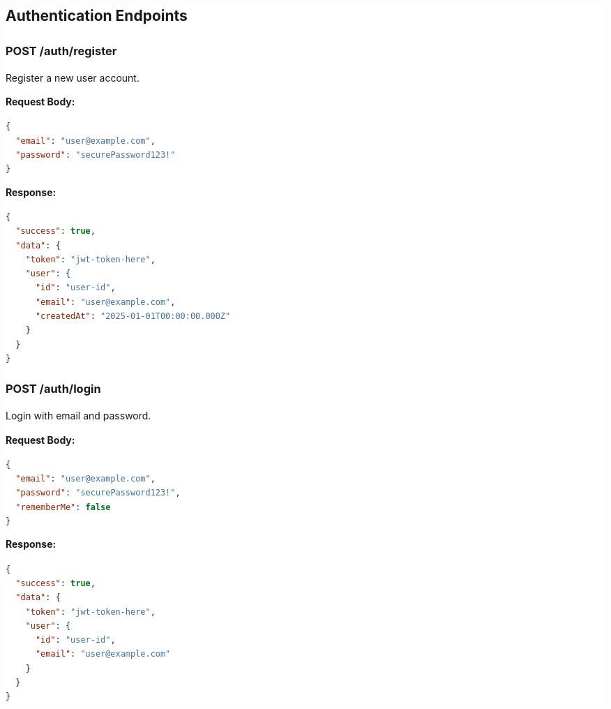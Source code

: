 ## Authentication Endpoints

### POST /auth/register

Register a new user account.

**Request Body:**
```json
{
  "email": "user@example.com",
  "password": "securePassword123!"
}
```

**Response:**
```json
{
  "success": true,
  "data": {
    "token": "jwt-token-here",
    "user": {
      "id": "user-id",
      "email": "user@example.com",
      "createdAt": "2025-01-01T00:00:00.000Z"
    }
  }
}
```

### POST /auth/login

Login with email and password.

**Request Body:**
```json
{
  "email": "user@example.com",
  "password": "securePassword123!",
  "rememberMe": false
}
```

**Response:**
```json
{
  "success": true,
  "data": {
    "token": "jwt-token-here",
    "user": {
      "id": "user-id",
      "email": "user@example.com"
    }
  }
}
```
